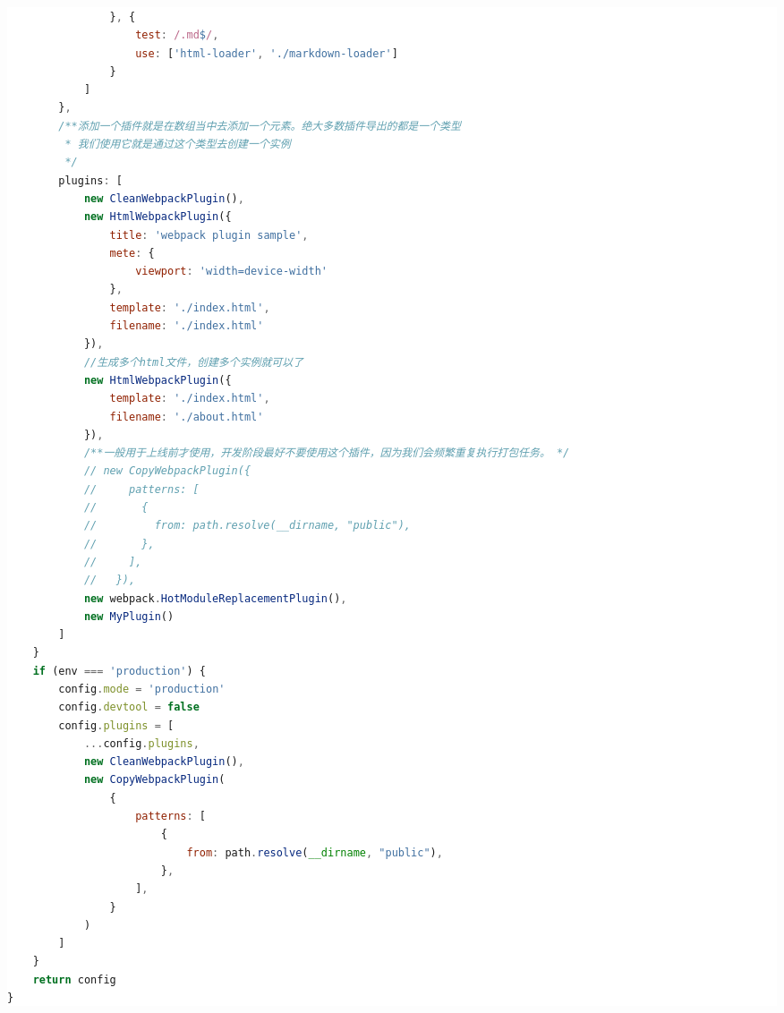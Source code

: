    ```js
                   }, {
                       test: /.md$/,
                       use: ['html-loader', './markdown-loader']
                   }
               ]
           },
           /**添加一个插件就是在数组当中去添加一个元素。绝大多数插件导出的都是一个类型
            * 我们使用它就是通过这个类型去创建一个实例
            */
           plugins: [
               new CleanWebpackPlugin(),
               new HtmlWebpackPlugin({
                   title: 'webpack plugin sample',
                   mete: {
                       viewport: 'width=device-width'
                   },
                   template: './index.html',
                   filename: './index.html'
               }),
               //生成多个html文件，创建多个实例就可以了
               new HtmlWebpackPlugin({
                   template: './index.html',
                   filename: './about.html'
               }),
               /**一般用于上线前才使用，开发阶段最好不要使用这个插件，因为我们会频繁重复执行打包任务。 */
               // new CopyWebpackPlugin({
               //     patterns: [
               //       {
               //         from: path.resolve(__dirname, "public"),
               //       },
               //     ],
               //   }),
               new webpack.HotModuleReplacementPlugin(),
               new MyPlugin()
           ]
       }
       if (env === 'production') {
           config.mode = 'production'
           config.devtool = false
           config.plugins = [
               ...config.plugins,
               new CleanWebpackPlugin(),
               new CopyWebpackPlugin(
                   {
                       patterns: [
                           {
                               from: path.resolve(__dirname, "public"),
                           },
                       ],
                   }
               )
           ]
       }
       return config
   }
   
   ```


[TCP协议与UDP协议-什么是三次握手与四次挥手]: https://www.bilibili.com/video/BV1kV411j7hA/?vd_source=bd8e8bb85c031050816e139abcdf34f8	"tcp连接"